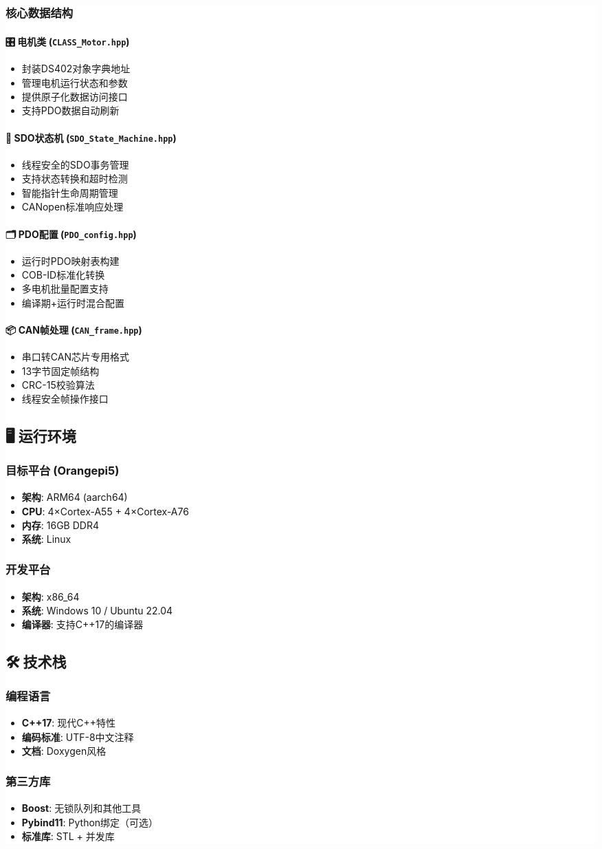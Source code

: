 ### 核心数据结构

#### 🎛️ 电机类 (`CLASS_Motor.hpp`)
- 封装DS402对象字典地址
- 管理电机运行状态和参数
- 提供原子化数据访问接口
- 支持PDO数据自动刷新

#### 🔄 SDO状态机 (`SDO_State_Machine.hpp`)
- 线程安全的SDO事务管理
- 支持状态转换和超时检测
- 智能指针生命周期管理
- CANopen标准响应处理

#### 🗂️ PDO配置 (`PDO_config.hpp`)
- 运行时PDO映射表构建
- COB-ID标准化转换
- 多电机批量配置支持
- 编译期+运行时混合配置

#### 📦 CAN帧处理 (`CAN_frame.hpp`)
- 串口转CAN芯片专用格式
- 13字节固定帧结构
- CRC-15校验算法
- 线程安全帧操作接口

## 🖥️ 运行环境

### 目标平台 (Orangepi5)
- **架构**: ARM64 (aarch64)
- **CPU**: 4×Cortex-A55 + 4×Cortex-A76
- **内存**: 16GB DDR4
- **系统**: Linux

### 开发平台
- **架构**: x86_64
- **系统**: Windows 10 / Ubuntu 22.04
- **编译器**: 支持C++17的编译器

## 🛠️ 技术栈

### 编程语言
- **C++17**: 现代C++特性
- **编码标准**: UTF-8中文注释
- **文档**: Doxygen风格

### 第三方库
- **Boost**: 无锁队列和其他工具
- **Pybind11**: Python绑定（可选）
- **标准库**: STL + 并发库
